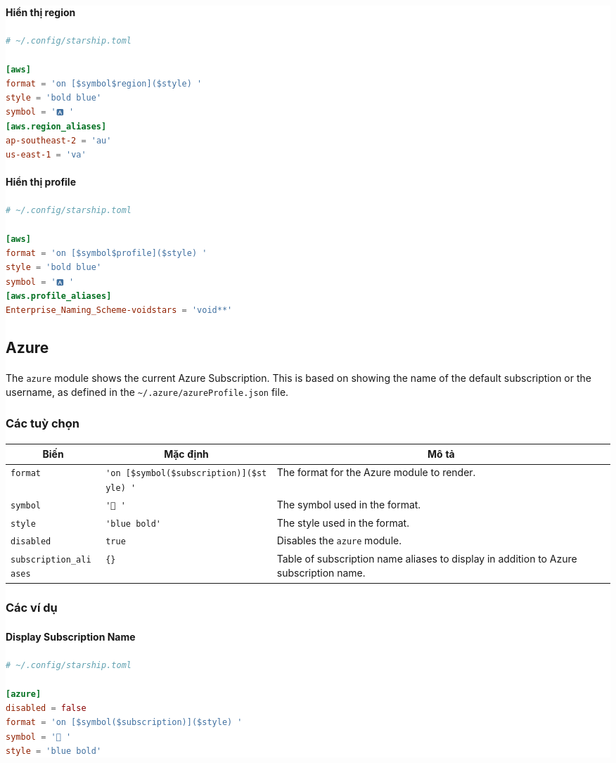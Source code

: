 #### Hiển thị region

```toml
# ~/.config/starship.toml

[aws]
format = 'on [$symbol$region]($style) '
style = 'bold blue'
symbol = '🅰 '
[aws.region_aliases]
ap-southeast-2 = 'au'
us-east-1 = 'va'
```

#### Hiển thị profile

```toml
# ~/.config/starship.toml

[aws]
format = 'on [$symbol$profile]($style) '
style = 'bold blue'
symbol = '🅰 '
[aws.profile_aliases]
Enterprise_Naming_Scheme-voidstars = 'void**'
```

## Azure

The `azure` module shows the current Azure Subscription. This is based on showing the name of the default subscription or the username, as defined in the `~/.azure/azureProfile.json` file.

### Các tuỳ chọn

| Biến                   | Mặc định                                 | Mô tả                                                                                 |
| ---------------------- | ---------------------------------------- | ------------------------------------------------------------------------------------- |
| `format`               | `'on [$symbol($subscription)]($style) '` | The format for the Azure module to render.                                            |
| `symbol`               | `'󰠅 '`                                   | The symbol used in the format.                                                        |
| `style`                | `'blue bold'`                            | The style used in the format.                                                         |
| `disabled`             | `true`                                   | Disables the `azure` module.                                                          |
| `subscription_aliases` | `{}`                                     | Table of subscription name aliases to display in addition to Azure subscription name. |

### Các ví dụ

#### Display Subscription Name

```toml
# ~/.config/starship.toml

[azure]
disabled = false
format = 'on [$symbol($subscription)]($style) '
symbol = '󰠅 '
style = 'blue bold'
```

